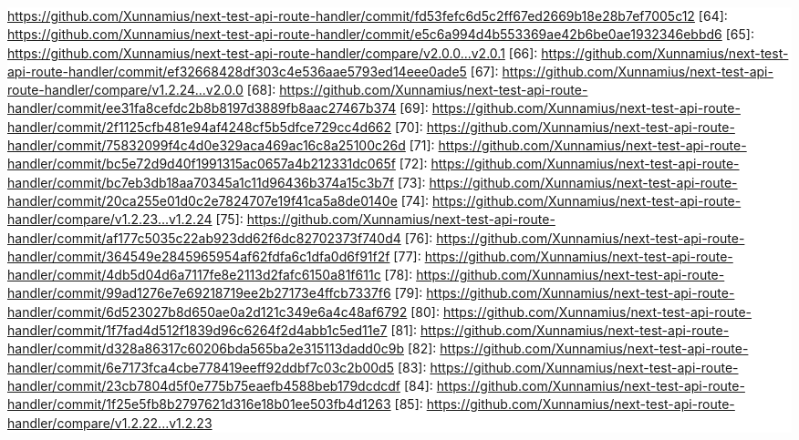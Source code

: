   https://github.com/Xunnamius/next-test-api-route-handler/commit/fd53fefc6d5c2ff67ed2669b18e28b7ef7005c12
[64]:
  https://github.com/Xunnamius/next-test-api-route-handler/commit/e5c6a994d4b553369ae42b6be0ae1932346ebbd6
[65]:
  https://github.com/Xunnamius/next-test-api-route-handler/compare/v2.0.0...v2.0.1
[66]:
  https://github.com/Xunnamius/next-test-api-route-handler/commit/ef32668428df303c4e536aae5793ed14eee0ade5
[67]:
  https://github.com/Xunnamius/next-test-api-route-handler/compare/v1.2.24...v2.0.0
[68]:
  https://github.com/Xunnamius/next-test-api-route-handler/commit/ee31fa8cefdc2b8b8197d3889fb8aac27467b374
[69]:
  https://github.com/Xunnamius/next-test-api-route-handler/commit/2f1125cfb481e94af4248cf5b5dfce729cc4d662
[70]:
  https://github.com/Xunnamius/next-test-api-route-handler/commit/75832099f4c4d0e329aca469ac16c8a25100c26d
[71]:
  https://github.com/Xunnamius/next-test-api-route-handler/commit/bc5e72d9d40f1991315ac0657a4b212331dc065f
[72]:
  https://github.com/Xunnamius/next-test-api-route-handler/commit/bc7eb3db18aa70345a1c11d96436b374a15c3b7f
[73]:
  https://github.com/Xunnamius/next-test-api-route-handler/commit/20ca255e01d0c2e7824707e19f41ca5a8de0140e
[74]:
  https://github.com/Xunnamius/next-test-api-route-handler/compare/v1.2.23...v1.2.24
[75]:
  https://github.com/Xunnamius/next-test-api-route-handler/commit/af177c5035c22ab923dd62f6dc82702373f740d4
[76]:
  https://github.com/Xunnamius/next-test-api-route-handler/commit/364549e2845965954af62fdfa6c1dfa0d6f91f2f
[77]:
  https://github.com/Xunnamius/next-test-api-route-handler/commit/4db5d04d6a7117fe8e2113d2fafc6150a81f611c
[78]:
  https://github.com/Xunnamius/next-test-api-route-handler/commit/99ad1276e7e69218719ee2b27173e4ffcb7337f6
[79]:
  https://github.com/Xunnamius/next-test-api-route-handler/commit/6d523027b8d650ae0a2d121c349e6a4c48af6792
[80]:
  https://github.com/Xunnamius/next-test-api-route-handler/commit/1f7fad4d512f1839d96c6264f2d4abb1c5ed11e7
[81]:
  https://github.com/Xunnamius/next-test-api-route-handler/commit/d328a86317c60206bda565ba2e315113dadd0c9b
[82]:
  https://github.com/Xunnamius/next-test-api-route-handler/commit/6e7173fca4cbe778419eeff92ddbf7c03c2b00d5
[83]:
  https://github.com/Xunnamius/next-test-api-route-handler/commit/23cb7804d5f0e775b75eaefb4588beb179dcdcdf
[84]:
  https://github.com/Xunnamius/next-test-api-route-handler/commit/1f25e5fb8b2797621d316e18b01ee503fb4d1263
[85]:
  https://github.com/Xunnamius/next-test-api-route-handler/compare/v1.2.22...v1.2.23

[3]: https://github.com/Xunnamius/next-test-api-route-handler/issues/487
[33]: https://github.com/Xunnamius/next-test-api-route-handler/issues/373
[36]: https://github.com/Xunnamius/next-test-api-route-handler/issues/378
[57]: https://github.com/Xunnamius/next-test-api-route-handler/issues/295
[61]: https://github.com/Xunnamius/next-test-api-route-handler/issues/296
[93]: https://github.com/Xunnamius/next-test-api-route-handler/issues/126
[127]: https://github.com/janhesters
[198]: https://conventionalcommits.org
[199]: https://semver.org